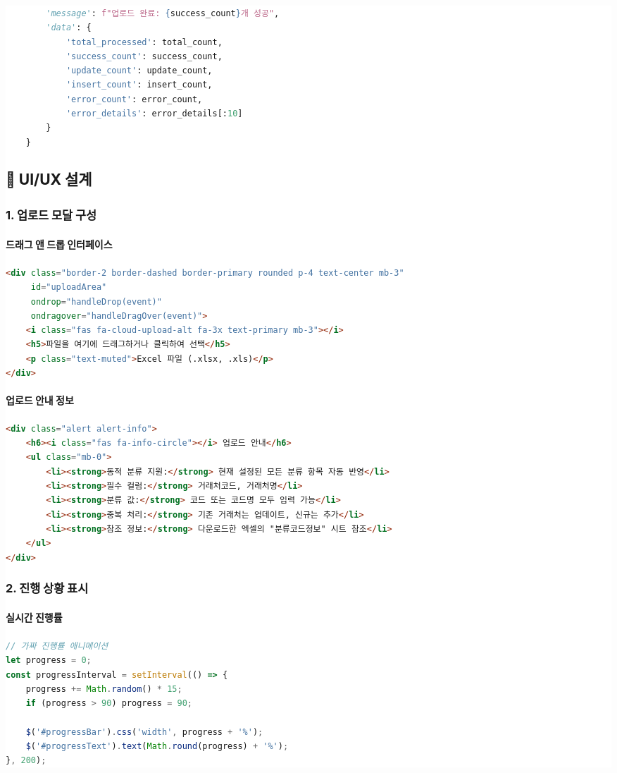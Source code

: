 ```python
        'message': f"업로드 완료: {success_count}개 성공",
        'data': {
            'total_processed': total_count,
            'success_count': success_count,
            'update_count': update_count,
            'insert_count': insert_count,
            'error_count': error_count,
            'error_details': error_details[:10]
        }
    }
```

## 🎨 UI/UX 설계

### 1. 업로드 모달 구성

#### 드래그 앤 드롭 인터페이스
```html
<div class="border-2 border-dashed border-primary rounded p-4 text-center mb-3" 
     id="uploadArea" 
     ondrop="handleDrop(event)" 
     ondragover="handleDragOver(event)">
    <i class="fas fa-cloud-upload-alt fa-3x text-primary mb-3"></i>
    <h5>파일을 여기에 드래그하거나 클릭하여 선택</h5>
    <p class="text-muted">Excel 파일 (.xlsx, .xls)</p>
</div>
```

#### 업로드 안내 정보
```html
<div class="alert alert-info">
    <h6><i class="fas fa-info-circle"></i> 업로드 안내</h6>
    <ul class="mb-0">
        <li><strong>동적 분류 지원:</strong> 현재 설정된 모든 분류 항목 자동 반영</li>
        <li><strong>필수 컬럼:</strong> 거래처코드, 거래처명</li>
        <li><strong>분류 값:</strong> 코드 또는 코드명 모두 입력 가능</li>
        <li><strong>중복 처리:</strong> 기존 거래처는 업데이트, 신규는 추가</li>
        <li><strong>참조 정보:</strong> 다운로드한 엑셀의 "분류코드정보" 시트 참조</li>
    </ul>
</div>
```

### 2. 진행 상황 표시

#### 실시간 진행률
```javascript
// 가짜 진행률 애니메이션
let progress = 0;
const progressInterval = setInterval(() => {
    progress += Math.random() * 15;
    if (progress > 90) progress = 90;
    
    $('#progressBar').css('width', progress + '%');
    $('#progressText').text(Math.round(progress) + '%');
}, 200);
```

